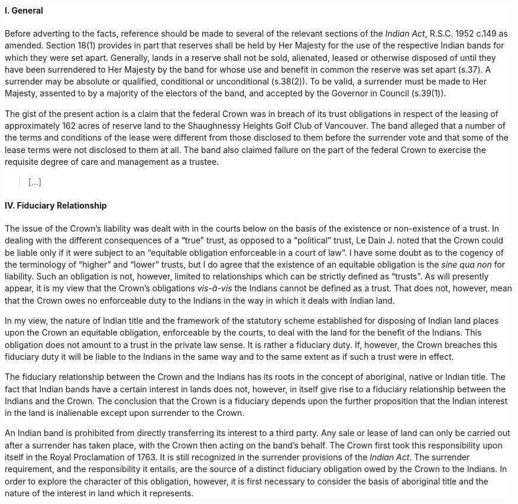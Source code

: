 #### I. General

Before adverting to the facts, reference should be made to several of the relevant sections of the *Indian Act*, R.S.C. 1952 c.149 as amended. Section 18(1) provides in part that reserves shall be held by Her Majesty for the use of the respective Indian bands for which they were set apart. Generally, lands in a reserve shall not be sold, alienated, leased or otherwise disposed of until they have been surrendered to Her Majesty by the band for whose use and benefit in common the reserve was set apart (s.37). A surrender may be absolute or qualified, conditional or unconditional (s.38(2)). To be valid, a surrender must be made to Her Majesty, assented to by a majority of the electors of the band, and accepted by the Governor in Council (s.39(1)).

The gist of the present action is a claim that the federal Crown was in breach of its trust obligations in respect of the leasing of approximately 162 acres of reserve land to the Shaughnessy Heights Golf Club of Vancouver. The band alleged that a number of the terms and conditions of the lease were different from those disclosed to them before the surrender vote and that some of the lease terms were not disclosed to them at all. The band also claimed failure on the part of the federal Crown to exercise the requisite degree of care and management as a trustee.

> […]

#### IV. Fiduciary Relationship

The issue of the Crown’s liability was dealt with in the courts below on the basis of the existence or non-existence of a trust. In dealing with the different consequences of a “true” trust, as opposed to a “political” trust, Le Dain J. noted that the Crown could be liable only if it were subject to an “equitable obligation enforceable in a court of law”. I have some doubt as to the cogency of the terminology of “higher” and “lower” trusts, but I do agree that the existence of an equitable obligation is the *sine qua non* for liability. Such an obligation is not, however, limited to relationships which can be strictly defined as “trusts”. As will presently appear, it is my view that the Crown’s obligations *vis-à-vis* the Indians cannot be defined as a trust. That does not, however, mean that the Crown owes no enforceable duty to the Indians in the way in which it deals with Indian land.

In my view, the nature of Indian title and the framework of the statutory scheme established for disposing of Indian land places upon the Crown an equitable obligation, enforceable by the courts, to deal with the land for the benefit of the Indians. This obligation does not amount to a trust in the private law sense. It is rather a fiduciary duty. If, however, the Crown breaches this fiduciary duty it will be liable to the Indians in the same way and to the same extent as if such a trust were in effect.

The fiduciary relationship between the Crown and the Indians has its roots in the concept of aboriginal, native or Indian title. The fact that Indian bands have a certain interest in lands does not, however, in itself give rise to a fiduciary relationship between the Indians and the Crown. The conclusion that the Crown is a fiduciary depends upon the further proposition that the Indian interest in the land is inalienable except upon surrender to the Crown.

An Indian band is prohibited from directly transferring its interest to a third party. Any sale or lease of land can only be carried out after a surrender has taken place, with the Crown then acting on the band’s behalf. The Crown first took this responsibility upon itself in the Royal Proclamation of 1763. It is still recognized in the surrender provisions of the *Indian Act*. The surrender requirement, and the responsibility it entails, are the source of a distinct fiduciary obligation owed by the Crown to the Indians. In order to explore the character of this obligation, however, it is first necessary to consider the basis of aboriginal title and the nature of the interest in land which it represents.
